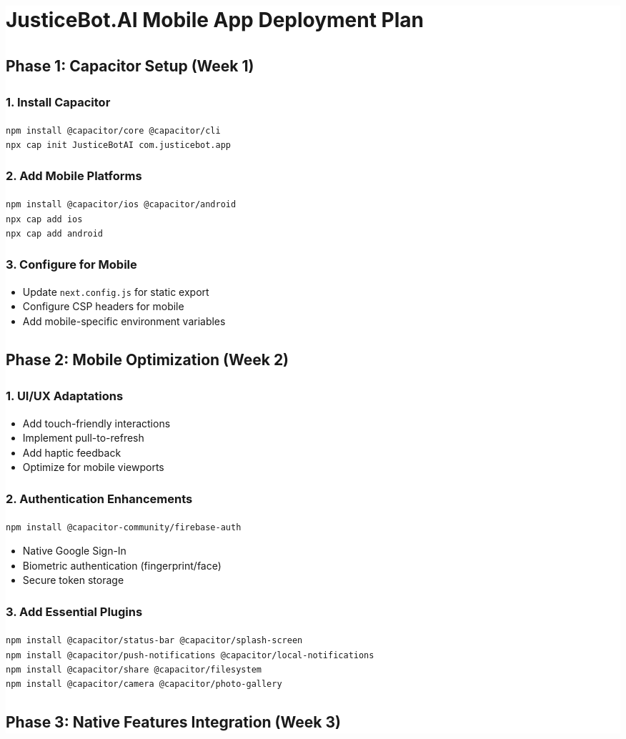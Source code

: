 # JusticeBot.AI Mobile App Deployment Plan

## Phase 1: Capacitor Setup (Week 1)

### 1. Install Capacitor
```bash
npm install @capacitor/core @capacitor/cli
npx cap init JusticeBotAI com.justicebot.app
```

### 2. Add Mobile Platforms
```bash
npm install @capacitor/ios @capacitor/android
npx cap add ios
npx cap add android
```

### 3. Configure for Mobile
- Update `next.config.js` for static export
- Configure CSP headers for mobile
- Add mobile-specific environment variables

## Phase 2: Mobile Optimization (Week 2)

### 1. UI/UX Adaptations
- Add touch-friendly interactions
- Implement pull-to-refresh
- Add haptic feedback
- Optimize for mobile viewports

### 2. Authentication Enhancements
```bash
npm install @capacitor-community/firebase-auth
```
- Native Google Sign-In
- Biometric authentication (fingerprint/face)
- Secure token storage

### 3. Add Essential Plugins
```bash
npm install @capacitor/status-bar @capacitor/splash-screen
npm install @capacitor/push-notifications @capacitor/local-notifications
npm install @capacitor/share @capacitor/filesystem
npm install @capacitor/camera @capacitor/photo-gallery
```

## Phase 3: Native Features Integration (Week 3)
